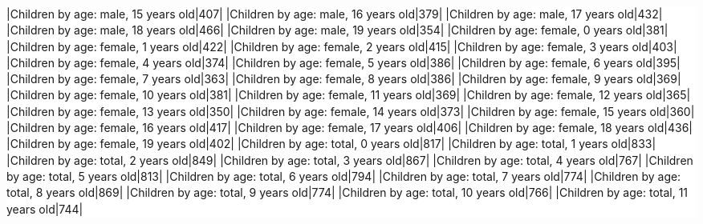 |Children by age: male, 15 years old|407|
|Children by age: male, 16 years old|379|
|Children by age: male, 17 years old|432|
|Children by age: male, 18 years old|466|
|Children by age: male, 19 years old|354|
|Children by age: female, 0 years old|381|
|Children by age: female, 1 years old|422|
|Children by age: female, 2 years old|415|
|Children by age: female, 3 years old|403|
|Children by age: female, 4 years old|374|
|Children by age: female, 5 years old|386|
|Children by age: female, 6 years old|395|
|Children by age: female, 7 years old|363|
|Children by age: female, 8 years old|386|
|Children by age: female, 9 years old|369|
|Children by age: female, 10 years old|381|
|Children by age: female, 11 years old|369|
|Children by age: female, 12 years old|365|
|Children by age: female, 13 years old|350|
|Children by age: female, 14 years old|373|
|Children by age: female, 15 years old|360|
|Children by age: female, 16 years old|417|
|Children by age: female, 17 years old|406|
|Children by age: female, 18 years old|436|
|Children by age: female, 19 years old|402|
|Children by age: total, 0 years old|817|
|Children by age: total, 1 years old|833|
|Children by age: total, 2 years old|849|
|Children by age: total, 3 years old|867|
|Children by age: total, 4 years old|767|
|Children by age: total, 5 years old|813|
|Children by age: total, 6 years old|794|
|Children by age: total, 7 years old|774|
|Children by age: total, 8 years old|869|
|Children by age: total, 9 years old|774|
|Children by age: total, 10 years old|766|
|Children by age: total, 11 years old|744|